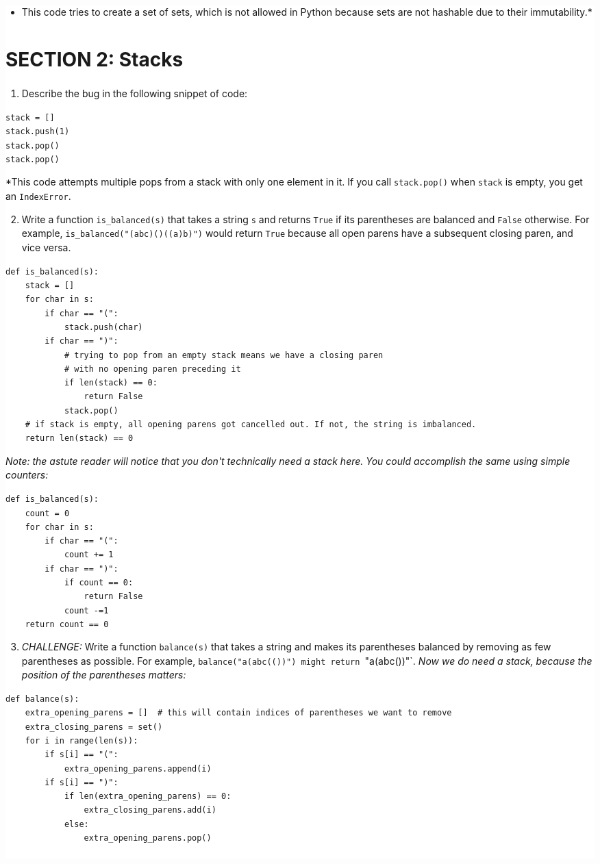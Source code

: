 ```
```
* This code tries to create a set of sets, which is not allowed in Python because sets are not hashable due to their immutability.*

# SECTION 2: Stacks
1. Describe the bug in the following snippet of code:
```
stack = []
stack.push(1)
stack.pop()
stack.pop()
```
*This code attempts multiple pops from a stack with only one element in it. If you call `stack.pop()` when `stack` is empty, you get an `IndexError`. 

2. Write a function `is_balanced(s)` that takes a string `s` and returns `True` if its parentheses are balanced and `False` otherwise. For example, `is_balanced("(abc)()((a)b)")` would return `True` because all open parens have a subsequent closing paren, and vice versa.
```
def is_balanced(s):
    stack = []
    for char in s:
        if char == "(":
            stack.push(char)
        if char == ")":
            # trying to pop from an empty stack means we have a closing paren
            # with no opening paren preceding it
            if len(stack) == 0:
                return False
            stack.pop()
    # if stack is empty, all opening parens got cancelled out. If not, the string is imbalanced.
    return len(stack) == 0
```
*Note: the astute reader will notice that you don't technically need a stack here. You could accomplish the same using simple counters:*
```
def is_balanced(s):
    count = 0
    for char in s:
        if char == "(":
            count += 1
        if char == ")":
            if count == 0:
                return False
            count -=1
    return count == 0
```
3. *CHALLENGE:* Write a function `balance(s)` that takes a string and makes its parentheses balanced by removing as few parentheses as possible. For example, `balance("a(abc(())") might return `"a(abc())"`.
*Now we do need a stack, because the position of the parentheses matters:*
```
def balance(s):
    extra_opening_parens = []  # this will contain indices of parentheses we want to remove
    extra_closing_parens = set()
    for i in range(len(s)):
        if s[i] == "(":
            extra_opening_parens.append(i)
        if s[i] == ")":
            if len(extra_opening_parens) == 0:
                extra_closing_parens.add(i)
            else:
                extra_opening_parens.pop()
    
```